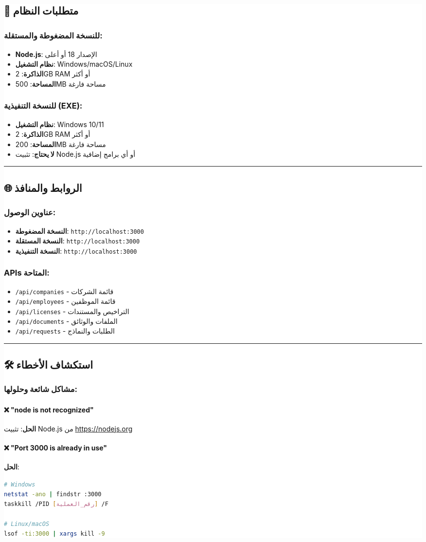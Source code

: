 
## 🔧 متطلبات النظام

### للنسخة المضغوطة والمستقلة:
- **Node.js**: الإصدار 18 أو أعلى
- **نظام التشغيل**: Windows/macOS/Linux
- **الذاكرة**: 2GB RAM أو أكثر
- **المساحة**: 500MB مساحة فارغة

### للنسخة التنفيذية (EXE):
- **نظام التشغيل**: Windows 10/11
- **الذاكرة**: 2GB RAM أو أكثر
- **المساحة**: 200MB مساحة فارغة
- **لا يحتاج**: تثبيت Node.js أو أي برامج إضافية

---

## 🌐 الروابط والمنافذ

### عناوين الوصول:
- **النسخة المضغوطة**: `http://localhost:3000`
- **النسخة المستقلة**: `http://localhost:3000`
- **النسخة التنفيذية**: `http://localhost:3000`

### APIs المتاحة:
- `/api/companies` - قائمة الشركات
- `/api/employees` - قائمة الموظفين
- `/api/licenses` - التراخيص والمستندات
- `/api/documents` - الملفات والوثائق
- `/api/requests` - الطلبات والنماذج

---

## 🛠️ استكشاف الأخطاء

### مشاكل شائعة وحلولها:

#### ❌ "node is not recognized"
**الحل**: تثبيت Node.js من https://nodejs.org

#### ❌ "Port 3000 is already in use"
**الحل**: 
```bash
# Windows
netstat -ano | findstr :3000
taskkill /PID [رقم_العملية] /F

# Linux/macOS
lsof -ti:3000 | xargs kill -9
```
